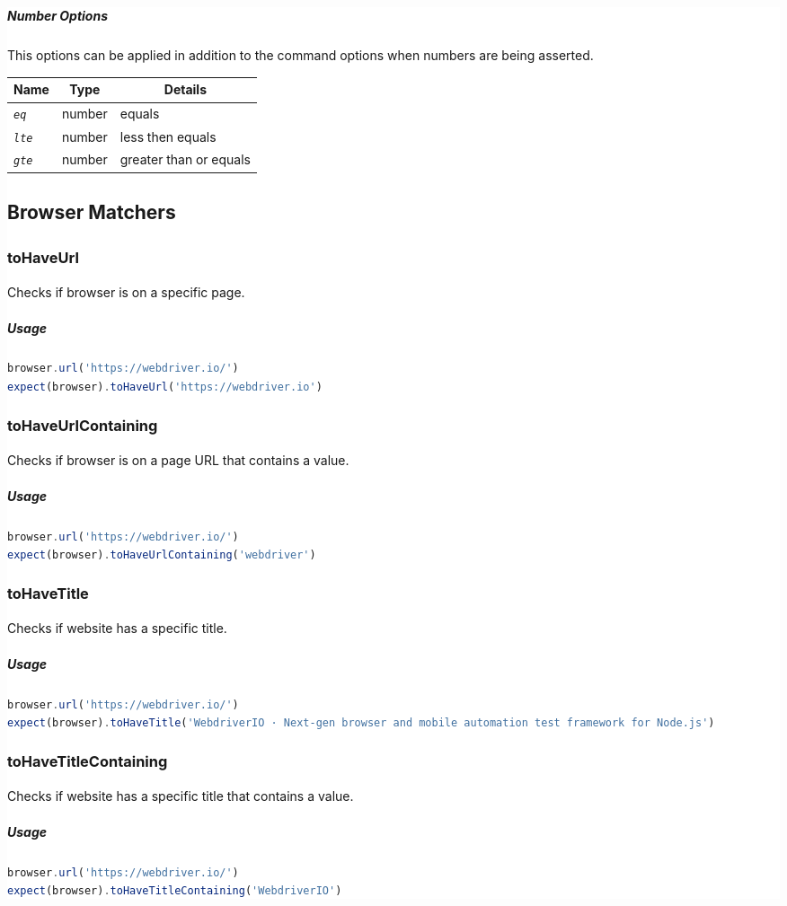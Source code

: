 ##### Number Options

This options can be applied in addition to the command options when numbers are being asserted.

| Name | Type | Details |
| ---- | ---- | ------- |
| <code><var>eq</var></code> | number | equals |
| <code><var>lte</var></code> | number | less then equals |
| <code><var>gte</var></code> | number | greater than or equals |

## Browser Matchers

### toHaveUrl

Checks if browser is on a specific page.

##### Usage

```js
browser.url('https://webdriver.io/')
expect(browser).toHaveUrl('https://webdriver.io')
```

### toHaveUrlContaining

Checks if browser is on a page URL that contains a value.

##### Usage

```js
browser.url('https://webdriver.io/')
expect(browser).toHaveUrlContaining('webdriver')
```

### toHaveTitle

Checks if website has a specific title.

##### Usage

```js
browser.url('https://webdriver.io/')
expect(browser).toHaveTitle('WebdriverIO · Next-gen browser and mobile automation test framework for Node.js')
```

### toHaveTitleContaining

Checks if website has a specific title that contains a value.

##### Usage

```js
browser.url('https://webdriver.io/')
expect(browser).toHaveTitleContaining('WebdriverIO')
```
